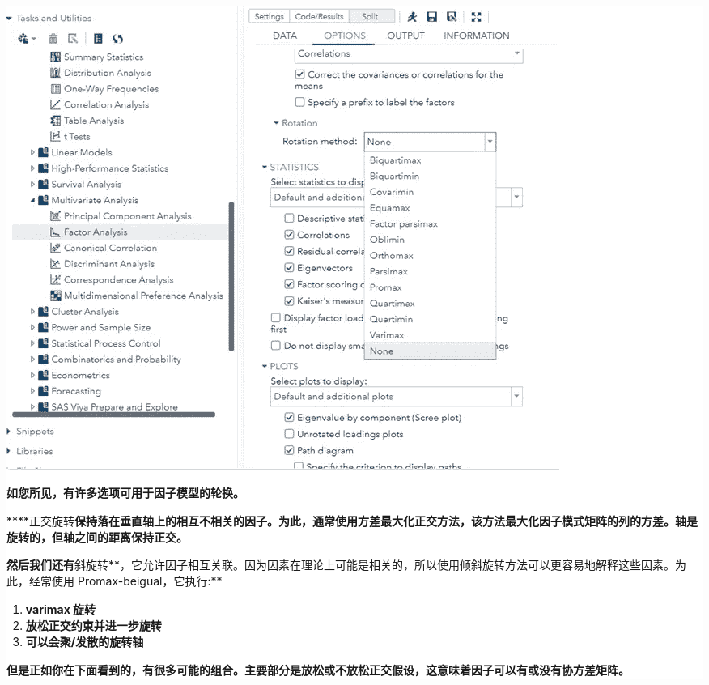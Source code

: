 **![](img/10def1e3a6a6b64fd700fcc1c37944c6.png)**

**如您所见，有许多选项可用于因子模型的轮换。**

****正交旋转**保持落在垂直轴上的相互不相关的因子。为此，通常使用方差最大化正交方法，该方法最大化因子模式矩阵的列的方差。轴是旋转的，但轴之间的距离保持正交。**

**然后我们还有**斜旋转**，它允许因子相互关联。因为因素在理论上可能是相关的，所以使用倾斜旋转方法可以更容易地解释这些因素。为此，经常使用 Promax-beigual，它执行:**

1.  **varimax 旋转**
2.  **放松正交约束并进一步旋转**
3.  **可以会聚/发散的旋转轴**

**但是正如你在下面看到的，有很多可能的组合。主要部分是放松或不放松正交假设，这意味着因子可以有或没有协方差矩阵。**
